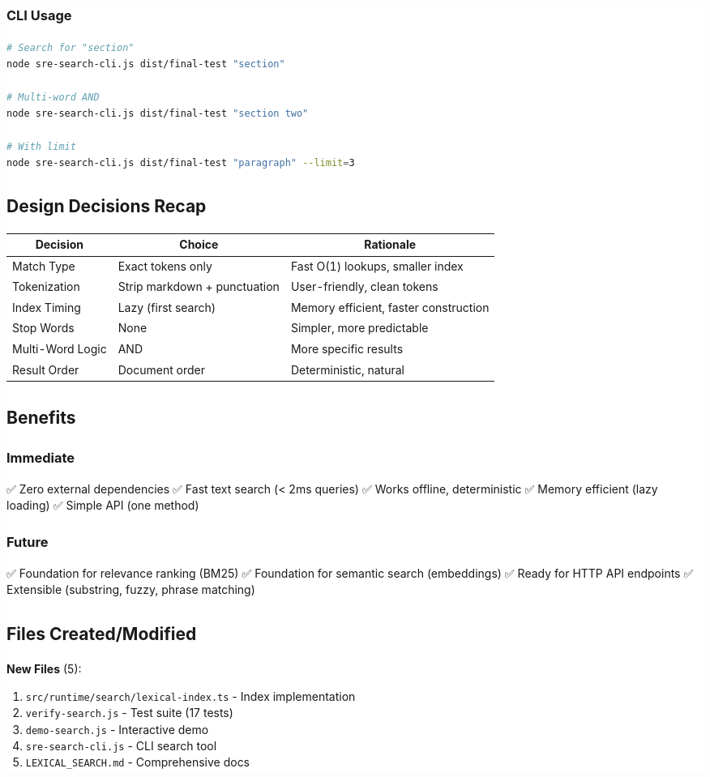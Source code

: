 ### CLI Usage
```bash
# Search for "section"
node sre-search-cli.js dist/final-test "section"

# Multi-word AND
node sre-search-cli.js dist/final-test "section two"

# With limit
node sre-search-cli.js dist/final-test "paragraph" --limit=3
```

## Design Decisions Recap

| Decision | Choice | Rationale |
|----------|--------|-----------|
| Match Type | Exact tokens only | Fast O(1) lookups, smaller index |
| Tokenization | Strip markdown + punctuation | User-friendly, clean tokens |
| Index Timing | Lazy (first search) | Memory efficient, faster construction |
| Stop Words | None | Simpler, more predictable |
| Multi-Word Logic | AND | More specific results |
| Result Order | Document order | Deterministic, natural |

## Benefits

### Immediate
✅ Zero external dependencies
✅ Fast text search (< 2ms queries)
✅ Works offline, deterministic
✅ Memory efficient (lazy loading)
✅ Simple API (one method)

### Future
✅ Foundation for relevance ranking (BM25)
✅ Foundation for semantic search (embeddings)
✅ Ready for HTTP API endpoints
✅ Extensible (substring, fuzzy, phrase matching)

## Files Created/Modified

**New Files** (5):
1. `src/runtime/search/lexical-index.ts` - Index implementation
2. `verify-search.js` - Test suite (17 tests)
3. `demo-search.js` - Interactive demo
4. `sre-search-cli.js` - CLI search tool
5. `LEXICAL_SEARCH.md` - Comprehensive docs
